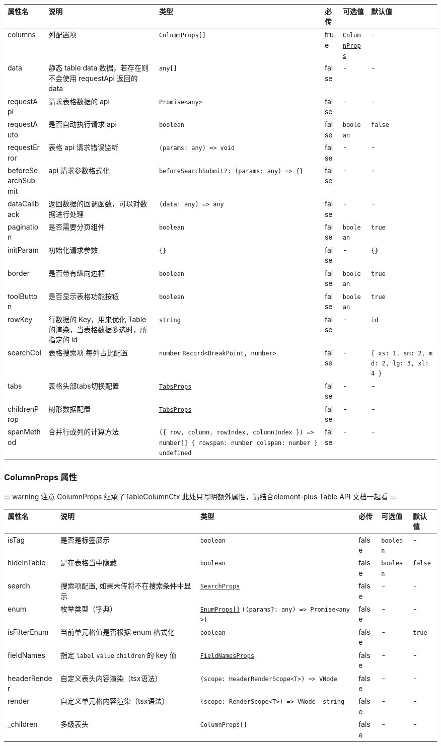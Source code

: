 | 属性名     |说明          | 类型 | 必传 | 可选值 | 默认值 |
| :-------- | :----------- | :------------- | :------------- | :------------- |:------------- |
| columns | 列配置项 | <a href="#columnprops-属性">`ColumnProps[]`</a> | true | <a href="#ColumnProps">`ColumnProps`</a> | - |
| data | 静态 table data 数据，若存在则不会使用 requestApi 返回的 data  | `any[]` | false | - | - |
| requestApi | 请求表格数据的 api | `Promise<any>` | false | - | - |
| requestAuto | 是否自动执行请求 api | `boolean` | false| `boolean` | `false` |
| requestError | 表格 api 请求错误监听 | `(params: any) => void` | false | - | - |
| beforeSearchSubmit | api 请求参数格式化 | `beforeSearchSubmit?: (params: any) => {}` | false | - | - |
| dataCallback | 返回数据的回调函数，可以对数据进行处理 | `(data: any) => any` | false | - | - |
| pagination | 是否需要分页组件 | `boolean` | false | `boolean` | `true` |
| initParam | 初始化请求参数 | `{}` | false| - | `{}` |
| border | 是否带有纵向边框 | `boolean`| false | `boolean` | `true` |
| toolButton | 是否显示表格功能按钮 | `boolean` | false | `boolean` | `true`|
| rowKey | 行数据的 Key，用来优化 Table 的渲染，当表格数据多选时，所指定的 id | `string` | false | - | `id` |
| searchCol | 表格搜索项 每列占比配置 | `number` `Record<BreakPoint, number>` | false | - | `{ xs: 1, sm: 2, md: 2, lg: 3, xl: 4 }`|
| tabs | 表格头部tabs切换配置 | <a href="#tabsprops-属性">`TabsProps`</a> | false | - | - |
| childrenProp | 树形数据配置 | <a href="#childrenprop-属性">`TabsProps`</a> | false | - | - |
| spanMethod | 合并行或列的计算方法 | `({ row, column, rowIndex, columnIndex }) => number[] { rowspan: number colspan: number } undefined` | false | - | - |

### ColumnProps 属性

::: warning 注意
ColumnProps 继承了TableColumnCtx 此处只写明额外属性，请结合element-plus Table API 文档一起看
:::

| 属性名     |说明          | 类型 | 必传 | 可选值 | 默认值 |
| :-------- | :----------- | :------------- | :------------- | :------------- |:------------- |
| isTag | 是否是标签展示 | `boolean` | false | `boolean` | - |
| hideInTable | 是在表格当中隐藏 | `boolean` | false | `boolean` | `false` |
| search | 搜索项配置, 如果未传将不在搜索条件中显示 | <a href="#searchprops-属性">`SearchProps`</a> | false | - | - |
| enum | 枚举类型（字典）| <a href="#enumprops-属性">`EnumProps[]`</a> `((params?: any) => Promise<any>)`| false | - | - |
| isFilterEnum | 当前单元格值是否根据 enum 格式化 | `boolean`| false | - | `true`|
| fieldNames | 指定 `label` `value` `children` 的 key 值 | <a href="#fieldnamesprops-属性">`FieldNamesProps`</a> | false | - | - |
| headerRender | 自定义表头内容渲染（tsx语法）| `(scope: HeaderRenderScope<T>) => VNode` | false | - | - |
| render | 自定义单元格内容渲染（tsx语法）| `(scope: RenderScope<T>) => VNode  string` | false | - | - |
| _children | 多级表头 | `ColumnProps[]` | false | - | - |
